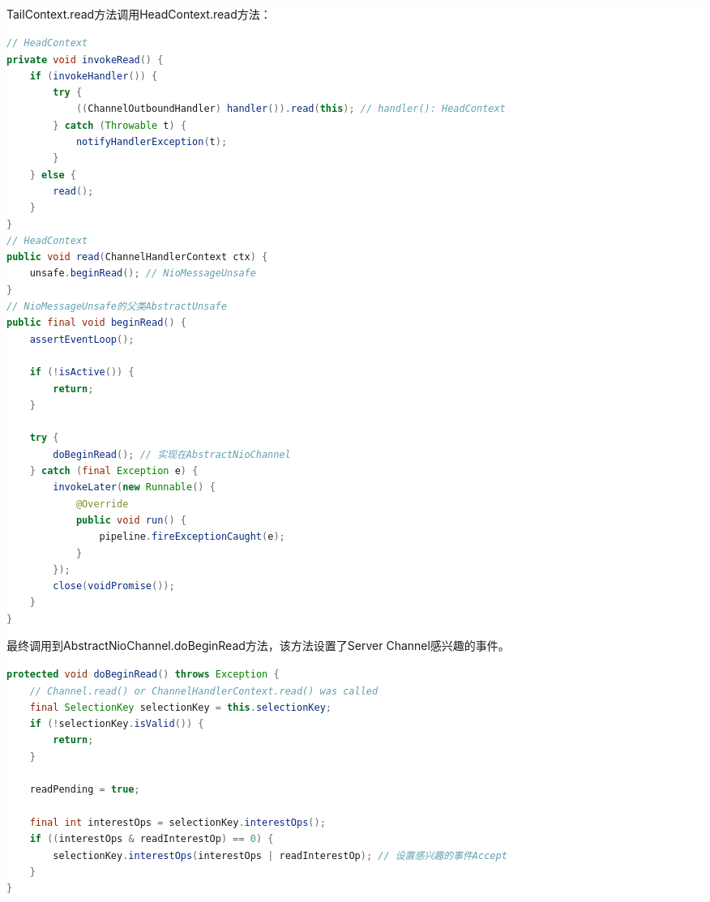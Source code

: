 TailContext.read方法调用HeadContext.read方法：

```java
// HeadContext
private void invokeRead() {
    if (invokeHandler()) {
        try {
            ((ChannelOutboundHandler) handler()).read(this); // handler(): HeadContext
        } catch (Throwable t) {
            notifyHandlerException(t);
        }
    } else {
        read();
    }
}
// HeadContext
public void read(ChannelHandlerContext ctx) {
    unsafe.beginRead(); // NioMessageUnsafe
}
// NioMessageUnsafe的父类AbstractUnsafe
public final void beginRead() {
    assertEventLoop();

    if (!isActive()) {
        return;
    }

    try {
        doBeginRead(); // 实现在AbstractNioChannel
    } catch (final Exception e) {
        invokeLater(new Runnable() {
            @Override
            public void run() {
                pipeline.fireExceptionCaught(e);
            }
        });
        close(voidPromise());
    }
}
```

最终调用到AbstractNioChannel.doBeginRead方法，该方法设置了Server Channel感兴趣的事件。

```java
protected void doBeginRead() throws Exception {
    // Channel.read() or ChannelHandlerContext.read() was called
    final SelectionKey selectionKey = this.selectionKey;
    if (!selectionKey.isValid()) {
        return;
    }

    readPending = true;

    final int interestOps = selectionKey.interestOps();
    if ((interestOps & readInterestOp) == 0) {
        selectionKey.interestOps(interestOps | readInterestOp); // 设置感兴趣的事件Accept
    }
}
```
